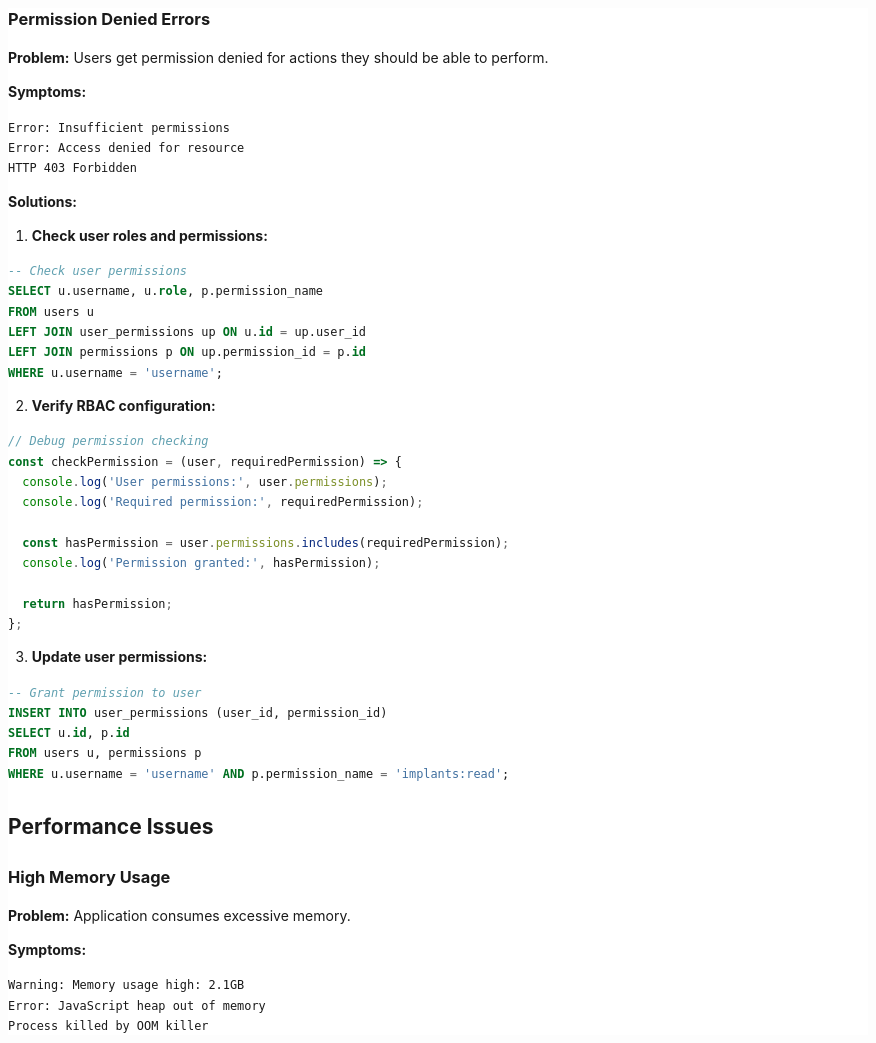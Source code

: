 ### Permission Denied Errors

**Problem:** Users get permission denied for actions they should be able to perform.

**Symptoms:**
```
Error: Insufficient permissions
Error: Access denied for resource
HTTP 403 Forbidden
```

**Solutions:**

1. **Check user roles and permissions:**
```sql
-- Check user permissions
SELECT u.username, u.role, p.permission_name
FROM users u
LEFT JOIN user_permissions up ON u.id = up.user_id
LEFT JOIN permissions p ON up.permission_id = p.id
WHERE u.username = 'username';
```

2. **Verify RBAC configuration:**
```javascript
// Debug permission checking
const checkPermission = (user, requiredPermission) => {
  console.log('User permissions:', user.permissions);
  console.log('Required permission:', requiredPermission);
  
  const hasPermission = user.permissions.includes(requiredPermission);
  console.log('Permission granted:', hasPermission);
  
  return hasPermission;
};
```

3. **Update user permissions:**
```sql
-- Grant permission to user
INSERT INTO user_permissions (user_id, permission_id)
SELECT u.id, p.id
FROM users u, permissions p
WHERE u.username = 'username' AND p.permission_name = 'implants:read';
```

## Performance Issues

### High Memory Usage

**Problem:** Application consumes excessive memory.

**Symptoms:**
```
Warning: Memory usage high: 2.1GB
Error: JavaScript heap out of memory
Process killed by OOM killer
```
